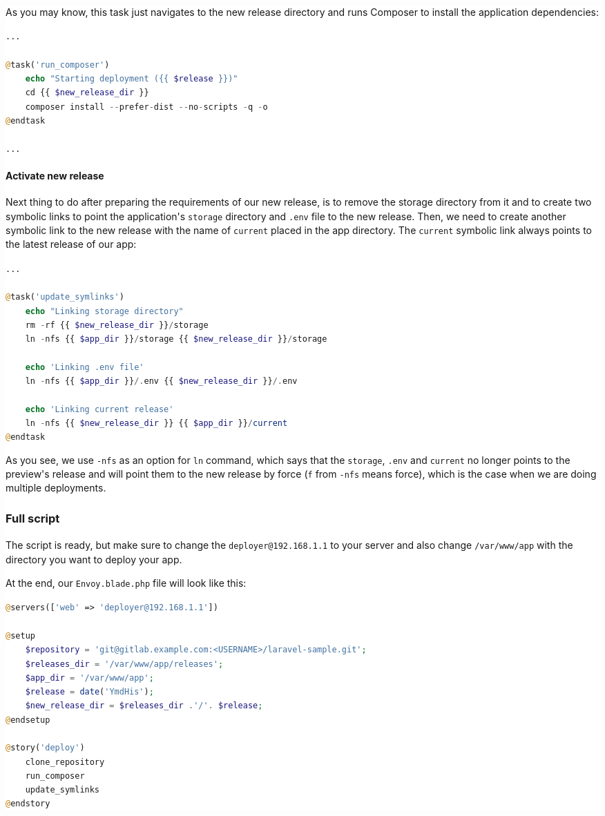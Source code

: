 As you may know, this task just navigates to the new release directory and runs Composer to install the application dependencies:

```php
...

@task('run_composer')
    echo "Starting deployment ({{ $release }})"
    cd {{ $new_release_dir }}
    composer install --prefer-dist --no-scripts -q -o
@endtask

...
```

#### Activate new release

Next thing to do after preparing the requirements of our new release, is to remove the storage directory from it and to create two symbolic links to point the application's `storage` directory and `.env` file to the new release.
Then, we need to create another symbolic link to the new release with the name of `current` placed in the app directory.
The `current` symbolic link always points to the latest release of our app:

```php
...

@task('update_symlinks')
    echo "Linking storage directory"
    rm -rf {{ $new_release_dir }}/storage
    ln -nfs {{ $app_dir }}/storage {{ $new_release_dir }}/storage

    echo 'Linking .env file'
    ln -nfs {{ $app_dir }}/.env {{ $new_release_dir }}/.env

    echo 'Linking current release'
    ln -nfs {{ $new_release_dir }} {{ $app_dir }}/current
@endtask
```

As you see, we use `-nfs` as an option for `ln` command, which says that the `storage`, `.env` and `current` no longer points to the preview's release and will point them to the new release by force (`f` from `-nfs` means force), which is the case when we are doing multiple deployments.

### Full script

The script is ready, but make sure to change the `deployer@192.168.1.1` to your server and also change `/var/www/app` with the directory you want to deploy your app.

At the end, our `Envoy.blade.php` file will look like this:

```php
@servers(['web' => 'deployer@192.168.1.1'])

@setup
    $repository = 'git@gitlab.example.com:<USERNAME>/laravel-sample.git';
    $releases_dir = '/var/www/app/releases';
    $app_dir = '/var/www/app';
    $release = date('YmdHis');
    $new_release_dir = $releases_dir .'/'. $release;
@endsetup

@story('deploy')
    clone_repository
    run_composer
    update_symlinks
@endstory
```